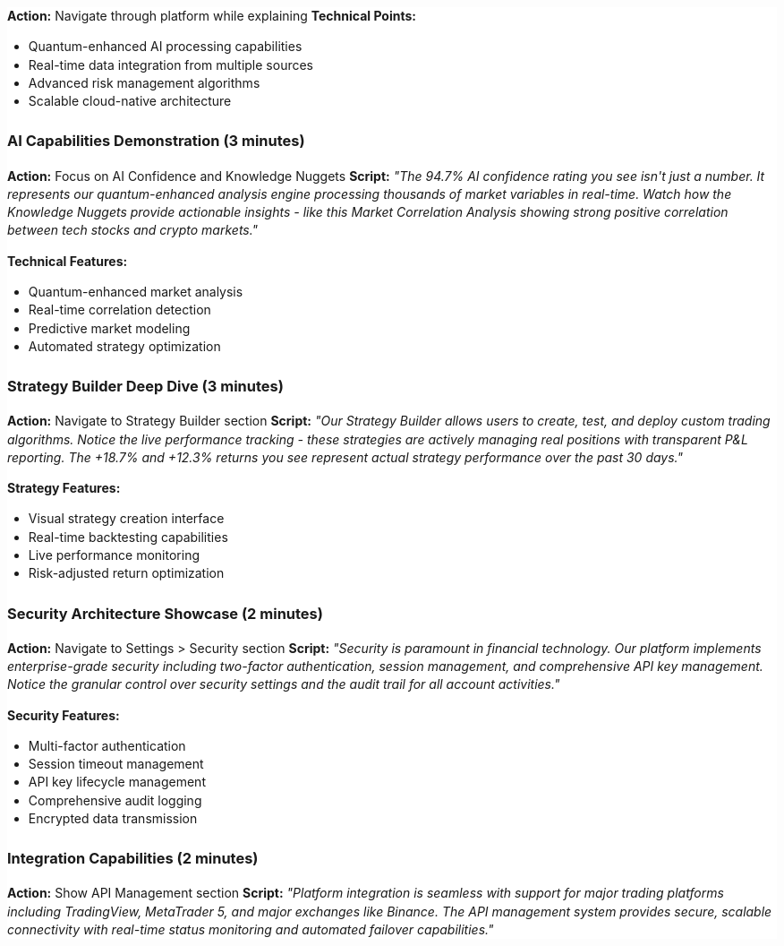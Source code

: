 **Action:** Navigate through platform while explaining
**Technical Points:**
- Quantum-enhanced AI processing capabilities
- Real-time data integration from multiple sources
- Advanced risk management algorithms
- Scalable cloud-native architecture

### **AI Capabilities Demonstration (3 minutes)**
**Action:** Focus on AI Confidence and Knowledge Nuggets
**Script:**
*"The 94.7% AI confidence rating you see isn't just a number. It represents our quantum-enhanced analysis engine processing thousands of market variables in real-time. Watch how the Knowledge Nuggets provide actionable insights - like this Market Correlation Analysis showing strong positive correlation between tech stocks and crypto markets."*

**Technical Features:**
- Quantum-enhanced market analysis
- Real-time correlation detection
- Predictive market modeling
- Automated strategy optimization

### **Strategy Builder Deep Dive (3 minutes)**
**Action:** Navigate to Strategy Builder section
**Script:**
*"Our Strategy Builder allows users to create, test, and deploy custom trading algorithms. Notice the live performance tracking - these strategies are actively managing real positions with transparent P&L reporting. The +18.7% and +12.3% returns you see represent actual strategy performance over the past 30 days."*

**Strategy Features:**
- Visual strategy creation interface
- Real-time backtesting capabilities
- Live performance monitoring
- Risk-adjusted return optimization

### **Security Architecture Showcase (2 minutes)**
**Action:** Navigate to Settings > Security section
**Script:**
*"Security is paramount in financial technology. Our platform implements enterprise-grade security including two-factor authentication, session management, and comprehensive API key management. Notice the granular control over security settings and the audit trail for all account activities."*

**Security Features:**
- Multi-factor authentication
- Session timeout management
- API key lifecycle management
- Comprehensive audit logging
- Encrypted data transmission

### **Integration Capabilities (2 minutes)**
**Action:** Show API Management section
**Script:**
*"Platform integration is seamless with support for major trading platforms including TradingView, MetaTrader 5, and major exchanges like Binance. The API management system provides secure, scalable connectivity with real-time status monitoring and automated failover capabilities."*
